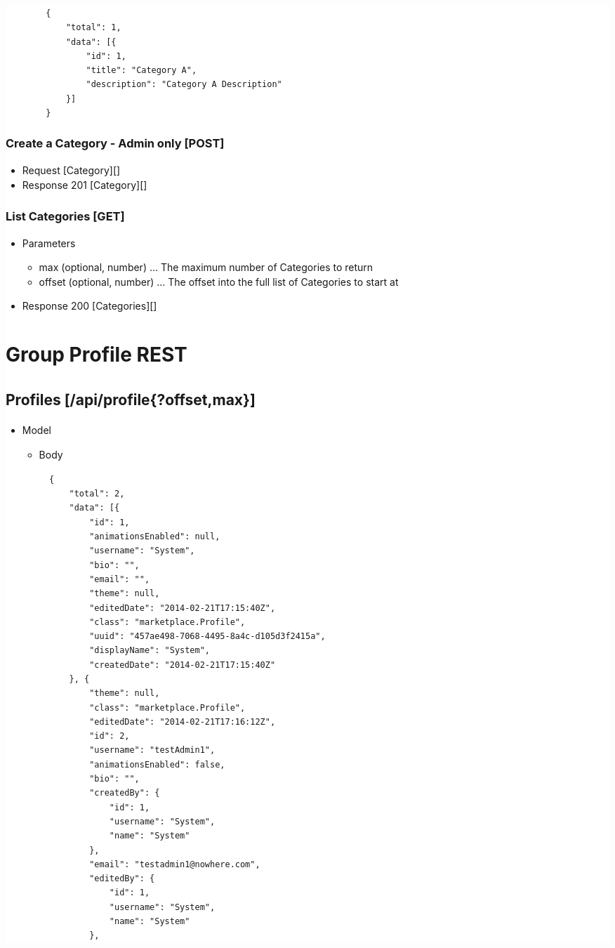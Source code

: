             {
                "total": 1,
                "data": [{
                    "id": 1,
                    "title": "Category A",
                    "description": "Category A Description"
                }]
            }

### Create a Category - Admin only [POST]
+ Request
    [Category][]
+ Response 201
    [Category][]

### List Categories [GET]
+ Parameters
    + max (optional, number) ... The maximum number of Categories to return
    + offset (optional, number) ... The offset into the full list of Categories to start at

+ Response 200
    [Categories][]

# Group Profile REST

## Profiles [/api/profile{?offset,max}]

+ Model
    + Body

            {
                "total": 2,
                "data": [{
                    "id": 1,
                    "animationsEnabled": null,
                    "username": "System",
                    "bio": "",
                    "email": "",
                    "theme": null,
                    "editedDate": "2014-02-21T17:15:40Z",
                    "class": "marketplace.Profile",
                    "uuid": "457ae498-7068-4495-8a4c-d105d3f2415a",
                    "displayName": "System",
                    "createdDate": "2014-02-21T17:15:40Z"
                }, {
                    "theme": null,
                    "class": "marketplace.Profile",
                    "editedDate": "2014-02-21T17:16:12Z",
                    "id": 2,
                    "username": "testAdmin1",
                    "animationsEnabled": false,
                    "bio": "",
                    "createdBy": {
                        "id": 1,
                        "username": "System",
                        "name": "System"
                    },
                    "email": "testadmin1@nowhere.com",
                    "editedBy": {
                        "id": 1,
                        "username": "System",
                        "name": "System"
                    },